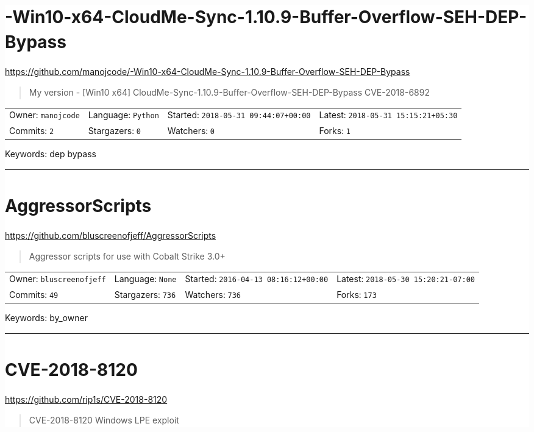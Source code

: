 # -Win10-x64-CloudMe-Sync-1.10.9-Buffer-Overflow-SEH-DEP-Bypass

https://github.com/manojcode/-Win10-x64-CloudMe-Sync-1.10.9-Buffer-Overflow-SEH-DEP-Bypass
<blockquote>
My version - [Win10 x64] CloudMe-Sync-1.10.9-Buffer-Overflow-SEH-DEP-Bypass CVE-2018-6892
</blockquote>

<table><tr>
<tr><td>Owner: <code>manojcode</code></td>
    <td>Language: <code>Python</code></td>
    <td>Started: <code>2018-05-31 09:44:07+00:00</code></td>
    <td>Latest: <code>2018-05-31 15:15:21+05:30</code></td></tr>
<tr><td>Commits: <code>2</code></td>
    <td>Stargazers: <code>0</code></td>
    <td>Watchers: <code>0</code></td>
    <td>Forks: <code>1</code></td></tr>
</table>
Keywords: dep bypass

---

# AggressorScripts

https://github.com/bluscreenofjeff/AggressorScripts
<blockquote>
Aggressor scripts for use with Cobalt Strike 3.0+
</blockquote>

<table><tr>
<tr><td>Owner: <code>bluscreenofjeff</code></td>
    <td>Language: <code>None</code></td>
    <td>Started: <code>2016-04-13 08:16:12+00:00</code></td>
    <td>Latest: <code>2018-05-30 15:20:21-07:00</code></td></tr>
<tr><td>Commits: <code>49</code></td>
    <td>Stargazers: <code>736</code></td>
    <td>Watchers: <code>736</code></td>
    <td>Forks: <code>173</code></td></tr>
</table>
Keywords: by_owner

---

# CVE-2018-8120

https://github.com/rip1s/CVE-2018-8120
<blockquote>
CVE-2018-8120 Windows LPE exploit
</blockquote>
